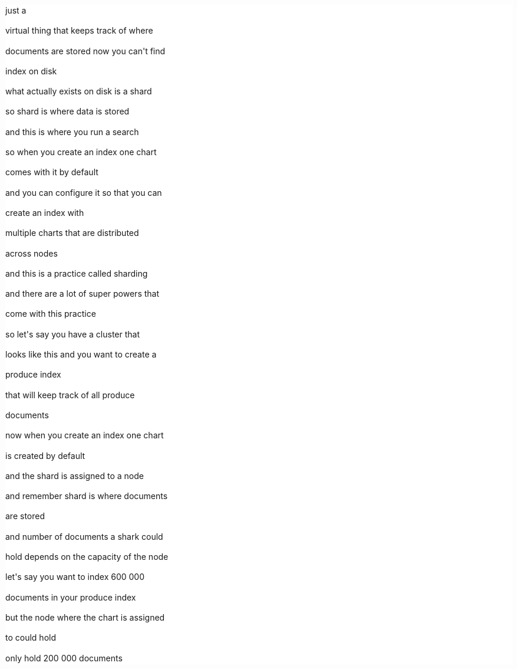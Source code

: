 just a

virtual thing that keeps track of where

documents are stored now you can't find

index on disk

what actually exists on disk is a shard

so shard is where data is stored

and this is where you run a search

so when you create an index one chart

comes with it by default

and you can configure it so that you can

create an index with

multiple charts that are distributed

across nodes

and this is a practice called sharding

and there are a lot of super powers that

come with this practice

so let's say you have a cluster that

looks like this and you want to create a

produce index

that will keep track of all produce

documents

now when you create an index one chart

is created by default

and the shard is assigned to a node

and remember shard is where documents

are stored

and number of documents a shark could

hold depends on the capacity of the node

let's say you want to index 600 000

documents in your produce index

but the node where the chart is assigned

to could hold

only hold 200 000 documents
